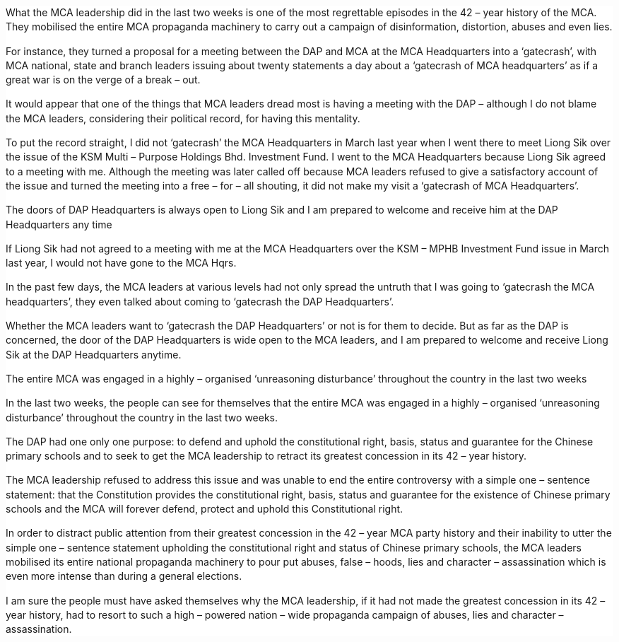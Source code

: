 What the MCA leadership did in the last two weeks is one of the most regrettable episodes in the 42 – year history of the MCA. They mobilised the entire MCA propaganda machinery to carry out a campaign of disinformation, distortion, abuses and even lies.

For instance, they turned a proposal for a meeting between the DAP and MCA at the MCA Headquarters into a ‘gatecrash’, with MCA national, state and branch leaders issuing about twenty statements a day about a ‘gatecrash of MCA headquarters’ as if a great war is on the verge of a break – out.

It would appear that one of the things that MCA leaders dread most is having a meeting with the DAP – although I do not blame the MCA leaders, considering their political record, for having this mentality.

To put the record straight, I did not ‘gatecrash’ the MCA Headquarters in March last year when I went there to meet Liong Sik over the issue of the KSM Multi – Purpose Holdings Bhd. Investment Fund. I went to the MCA Headquarters because Liong Sik agreed to a meeting with me. Although the meeting was later called off because MCA leaders refused to give a satisfactory account of the issue and turned the meeting into a free – for – all shouting, it did not make my visit a ‘gatecrash of MCA Headquarters’.

The doors of DAP Headquarters is always open to Liong Sik and I am prepared to welcome and receive him at the DAP Headquarters any time

If Liong Sik had not agreed to a meeting with me at the MCA Headquarters over the KSM – MPHB Investment Fund issue in March last year, I would not have gone to the MCA Hqrs.

In the past few days, the MCA leaders at various levels had not only spread the untruth that I was going to ‘gatecrash the MCA headquarters’, they even talked about coming to ‘gatecrash the DAP Headquarters’.

Whether the MCA leaders want to ‘gatecrash the DAP Headquarters’ or not is for them to decide. But as far as the DAP is concerned, the door of the DAP Headquarters is wide open to the MCA leaders, and I am prepared to welcome and receive Liong Sik at the DAP Headquarters anytime.   

The entire MCA was engaged in a highly – organised ‘unreasoning disturbance’ throughout the country in the last two weeks

In the last two weeks, the people can see for themselves that the entire MCA was engaged in a highly – organised ‘unreasoning disturbance’ throughout the country in the last two weeks.

The DAP had one only one purpose: to defend and uphold the constitutional right, basis, status and guarantee for the Chinese primary schools and to seek to get the MCA leadership to retract its greatest concession in its 42 – year history.

The MCA leadership refused to address this issue and was unable to end the entire controversy with a simple one – sentence statement: that the Constitution provides the constitutional right, basis, status and guarantee for the existence of Chinese primary schools and the MCA will forever defend, protect and uphold this Constitutional right.

In order to distract public attention from their greatest concession in the 42 – year MCA party history and their inability to utter the simple one – sentence statement upholding the constitutional right and status of Chinese primary schools, the MCA leaders mobilised its entire national propaganda machinery to pour put abuses, false – hoods, lies and character – assassination which is even more intense than during a general elections.

I am sure the people must have asked themselves why the MCA leadership, if it had not made the greatest concession in its 42 – year history, had to resort to such a high – powered nation – wide propaganda campaign of abuses, lies and character – assassination.
